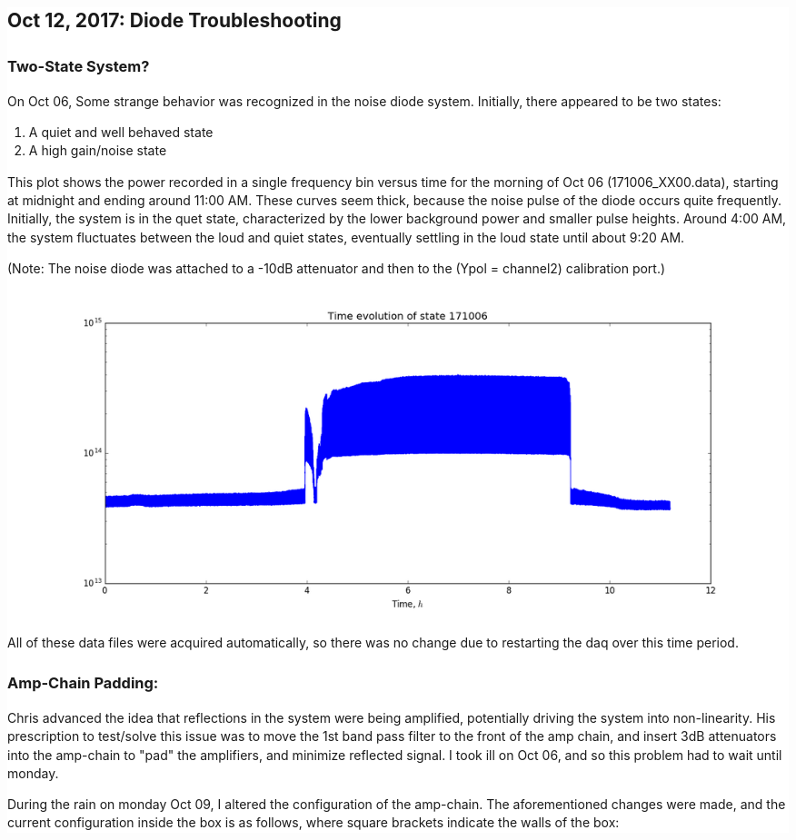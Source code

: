 ## Oct 12, 2017: Diode Troubleshooting

### Two-State System?
On Oct 06, Some strange behavior was recognized in the noise diode
system. Initially, there appeared to be two states:

1) A quiet and well behaved state
2) A high gain/noise state

This plot shows the power recorded in a single frequency bin versus time for the
morning of Oct 06 (171006_XX00.data), starting at midnight and ending around 11:00 AM. These curves
seem thick, because the noise pulse of the diode occurs quite frequently.  Initially, the
system is in the quet state, characterized by the lower background power and
smaller pulse heights. Around 4:00 AM, the system fluctuates between the loud
and quiet states, eventually settling in the loud state until about 9:20 AM.

(Note: The noise diode was attached to a -10dB attenuator and then to the (Ypol
= channel2) calibration port.)

![timeevol](timeevol.png)

All of these data files were acquired automatically, so there was no change due
to restarting the daq over this time period. 

### Amp-Chain Padding:
Chris advanced the idea that reflections in the system were being amplified,
potentially driving the system into non-linearity. His prescription to
test/solve this issue was to move the 1st band pass filter to the front of the
amp chain, and insert 3dB attenuators into the amp-chain to "pad" the
amplifiers, and minimize reflected signal. I took ill on Oct 06, and so this
problem had to wait until monday.

During the rain on monday Oct 09, I altered the configuration of the amp-chain.
The aforementioned changes were made, and the current configuration inside the
box is as follows, where square brackets indicate the walls of the box:
